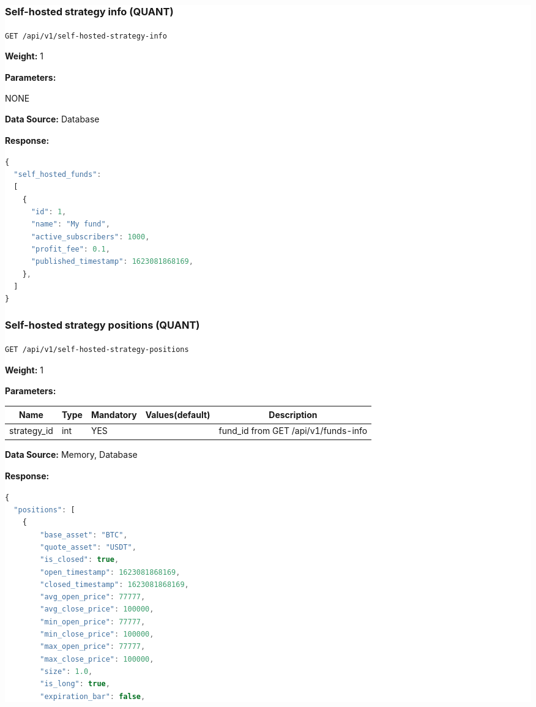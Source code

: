 ### Self-hosted strategy info (QUANT)

```
GET /api/v1/self-hosted-strategy-info
```

**Weight:**
1

**Parameters:**

NONE

**Data Source:**
Database

**Response:**
```javascript
{
  "self_hosted_funds":
  [
    {
      "id": 1,
      "name": "My fund",
      "active_subscribers": 1000,
      "profit_fee": 0.1,
      "published_timestamp": 1623081868169,
    },
  ]
}
```

### Self-hosted strategy positions (QUANT)

```
GET /api/v1/self-hosted-strategy-positions
```

**Weight:**
1

**Parameters:**

Name | Type | Mandatory | Values(default) | Description
------------ | ------------ | ------------ | ------------ | ------------
strategy_id | int | YES |    | fund_id from GET /api/v1/funds-info

**Data Source:**
Memory, Database

**Response:**

```javascript
{
  "positions": [
    {   
        "base_asset": "BTC",
        "quote_asset": "USDT",
        "is_closed": true,
        "open_timestamp": 1623081868169,
        "closed_timestamp": 1623081868169,
        "avg_open_price": 77777,
        "avg_close_price": 100000,
        "min_open_price": 77777,
        "min_close_price": 100000,
        "max_open_price": 77777,
        "max_close_price": 100000,
        "size": 1.0,
        "is_long": true,
        "expiration_bar": false,
```